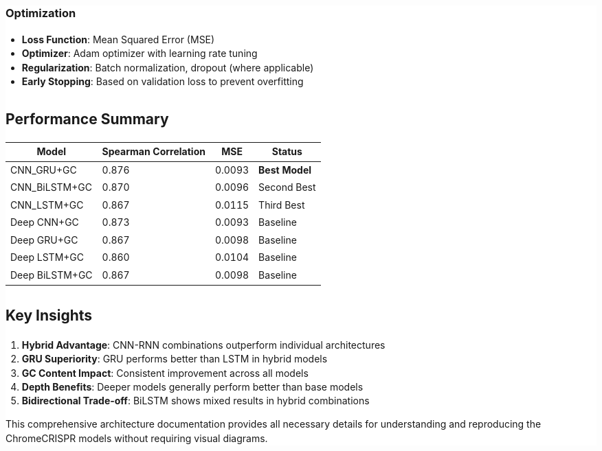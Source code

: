 ### Optimization
- **Loss Function**: Mean Squared Error (MSE)
- **Optimizer**: Adam optimizer with learning rate tuning
- **Regularization**: Batch normalization, dropout (where applicable)
- **Early Stopping**: Based on validation loss to prevent overfitting

## Performance Summary

| Model | Spearman Correlation | MSE | Status |
|-------|---------------------|-----|--------|
| CNN_GRU+GC | 0.876 | 0.0093 | **Best Model** |
| CNN_BiLSTM+GC | 0.870 | 0.0096 | Second Best |
| CNN_LSTM+GC | 0.867 | 0.0115 | Third Best |
| Deep CNN+GC | 0.873 | 0.0093 | Baseline |
| Deep GRU+GC | 0.867 | 0.0098 | Baseline |
| Deep LSTM+GC | 0.860 | 0.0104 | Baseline |
| Deep BiLSTM+GC | 0.867 | 0.0098 | Baseline |

## Key Insights

1. **Hybrid Advantage**: CNN-RNN combinations outperform individual architectures
2. **GRU Superiority**: GRU performs better than LSTM in hybrid models
3. **GC Content Impact**: Consistent improvement across all models
4. **Depth Benefits**: Deeper models generally perform better than base models
5. **Bidirectional Trade-off**: BiLSTM shows mixed results in hybrid combinations

This comprehensive architecture documentation provides all necessary details for understanding and reproducing the ChromeCRISPR models without requiring visual diagrams.
